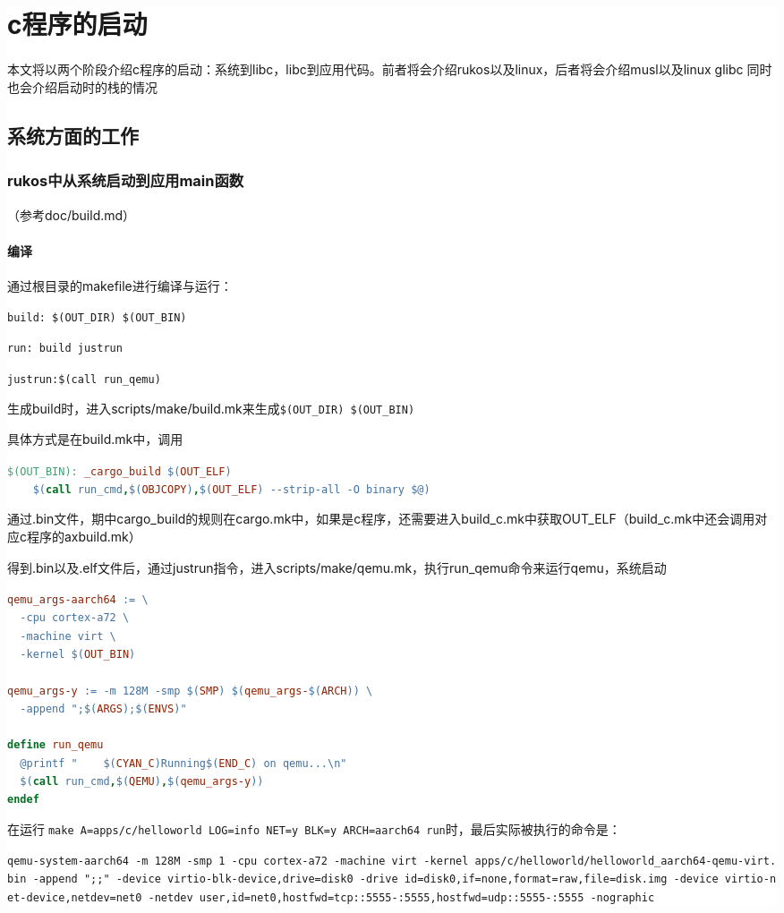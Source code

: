 # c程序的启动

本文将以两个阶段介绍c程序的启动：系统到libc，libc到应用代码。前者将会介绍rukos以及linux，后者将会介绍musl以及linux glibc
同时也会介绍启动时的栈的情况

## 系统方面的工作

### rukos中从系统启动到应用main函数

（参考doc/build.md）

#### 编译

通过根目录的makefile进行编译与运行：

`build: $(OUT_DIR) $(OUT_BIN)`

`run: build justrun`

``justrun:$(call run_qemu)``

生成build时，进入scripts/make/build.mk来生成`$(OUT_DIR) $(OUT_BIN)`

具体方式是在build.mk中，调用

```makefile
$(OUT_BIN): _cargo_build $(OUT_ELF)
	$(call run_cmd,$(OBJCOPY),$(OUT_ELF) --strip-all -O binary $@)
```

通过.bin文件，期中cargo_build的规则在cargo.mk中，如果是c程序，还需要进入build_c.mk中获取OUT_ELF（build_c.mk中还会调用对应c程序的axbuild.mk）

得到.bin以及.elf文件后，通过justrun指令，进入scripts/make/qemu.mk，执行run_qemu命令来运行qemu，系统启动

```makefile
qemu_args-aarch64 := \
  -cpu cortex-a72 \
  -machine virt \
  -kernel $(OUT_BIN)

qemu_args-y := -m 128M -smp $(SMP) $(qemu_args-$(ARCH)) \
  -append ";$(ARGS);$(ENVS)"
  
define run_qemu
  @printf "    $(CYAN_C)Running$(END_C) on qemu...\n"
  $(call run_cmd,$(QEMU),$(qemu_args-y))
endef
```

在运行 `make A=apps/c/helloworld LOG=info NET=y BLK=y ARCH=aarch64 run`时，最后实际被执行的命令是：

```shell
qemu-system-aarch64 -m 128M -smp 1 -cpu cortex-a72 -machine virt -kernel apps/c/helloworld/helloworld_aarch64-qemu-virt.bin -append ";;" -device virtio-blk-device,drive=disk0 -drive id=disk0,if=none,format=raw,file=disk.img -device virtio-net-device,netdev=net0 -netdev user,id=net0,hostfwd=tcp::5555-:5555,hostfwd=udp::5555-:5555 -nographic
```
